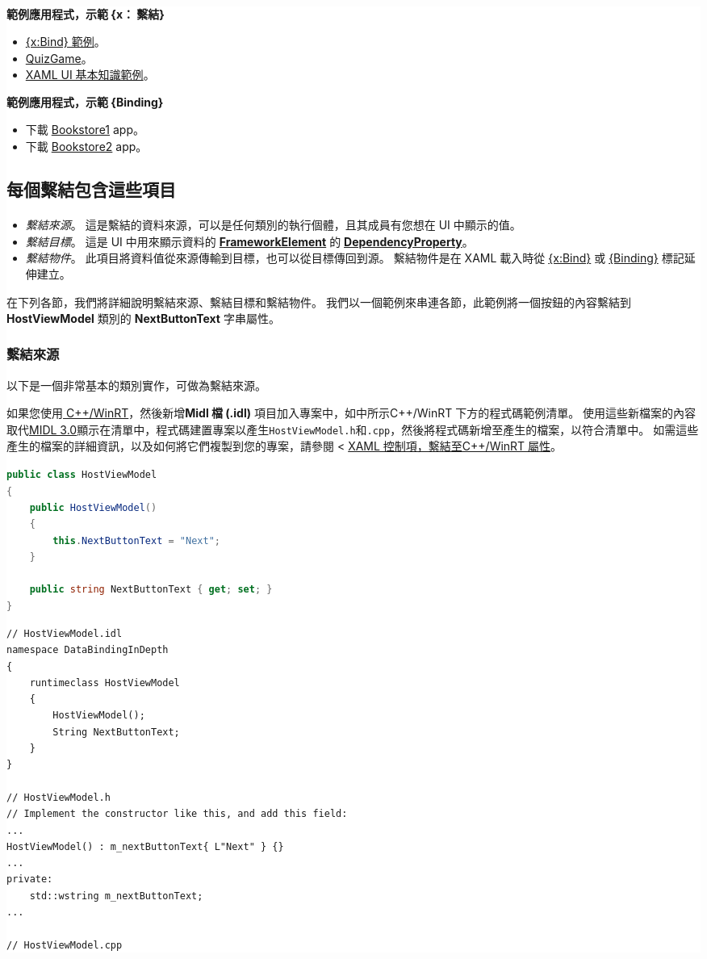 **範例應用程式，示範 {x： 繫結}**

-   [{x:Bind} 範例](https://go.microsoft.com/fwlink/p/?linkid=619989)。
-   [QuizGame](https://github.com/Microsoft/Windows-appsample-quizgame)。
-   [XAML UI 基本知識範例](https://go.microsoft.com/fwlink/p/?linkid=619992)。

**範例應用程式，示範 {Binding}**

-   下載 [Bookstore1](https://go.microsoft.com/fwlink/?linkid=532950) app。
-   下載 [Bookstore2](https://go.microsoft.com/fwlink/?linkid=532952) app。

## <a name="every-binding-involves-these-pieces"></a>每個繫結包含這些項目

-   *繫結來源*。 這是繫結的資料來源，可以是任何類別的執行個體，且其成員有您想在 UI 中顯示的值。
-   *繫結目標*。 這是 UI 中用來顯示資料的 [**FrameworkElement**](https://docs.microsoft.com/uwp/api/Windows.UI.Xaml.DependencyProperty) 的 [**DependencyProperty**](https://docs.microsoft.com/uwp/api/Windows.UI.Xaml.FrameworkElement)。
-   *繫結物件*。 此項目將資料值從來源傳輸到目標，也可以從目標傳回到源。 繫結物件是在 XAML 載入時從 [{x:Bind}](https://docs.microsoft.com/windows/uwp/xaml-platform/x-bind-markup-extension) 或 [{Binding}](https://docs.microsoft.com/windows/uwp/xaml-platform/binding-markup-extension) 標記延伸建立。

在下列各節，我們將詳細說明繫結來源、繫結目標和繫結物件。 我們以一個範例來串連各節，此範例將一個按鈕的內容繫結到 **HostViewModel** 類別的 **NextButtonText** 字串屬性。

### <a name="binding-source"></a>繫結來源

以下是一個非常基本的類別實作，可做為繫結來源。

如果您使用[ C++/WinRT](/windows/uwp/cpp-and-winrt-apis/intro-to-using-cpp-with-winrt)，然後新增**Midl 檔 (.idl)** 項目加入專案中，如中所示C++/WinRT 下方的程式碼範例清單。 使用這些新檔案的內容取代[MIDL 3.0](/uwp/midl-3/intro)顯示在清單中，程式碼建置專案以產生`HostViewModel.h`和`.cpp`，然後將程式碼新增至產生的檔案，以符合清單中。 如需這些產生的檔案的詳細資訊，以及如何將它們複製到您的專案，請參閱 < [XAML 控制項，繫結至C++/WinRT 屬性](/windows/uwp/cpp-and-winrt-apis/binding-property)。

```csharp
public class HostViewModel
{
    public HostViewModel()
    {
        this.NextButtonText = "Next";
    }

    public string NextButtonText { get; set; }
}
```

```cppwinrt
// HostViewModel.idl
namespace DataBindingInDepth
{
    runtimeclass HostViewModel
    {
        HostViewModel();
        String NextButtonText;
    }
}

// HostViewModel.h
// Implement the constructor like this, and add this field:
...
HostViewModel() : m_nextButtonText{ L"Next" } {}
...
private:
    std::wstring m_nextButtonText;
...

// HostViewModel.cpp
```